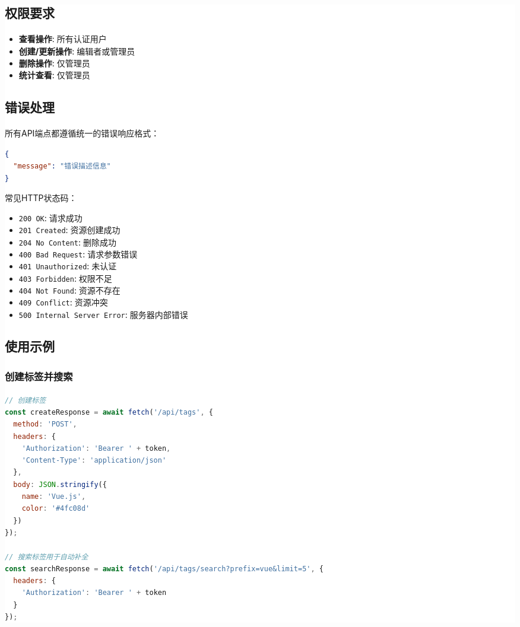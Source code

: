 ## 权限要求

- **查看操作**: 所有认证用户
- **创建/更新操作**: 编辑者或管理员
- **删除操作**: 仅管理员
- **统计查看**: 仅管理员

## 错误处理

所有API端点都遵循统一的错误响应格式：

```json
{
  "message": "错误描述信息"
}
```

常见HTTP状态码：
- `200 OK`: 请求成功
- `201 Created`: 资源创建成功
- `204 No Content`: 删除成功
- `400 Bad Request`: 请求参数错误
- `401 Unauthorized`: 未认证
- `403 Forbidden`: 权限不足
- `404 Not Found`: 资源不存在
- `409 Conflict`: 资源冲突
- `500 Internal Server Error`: 服务器内部错误

## 使用示例

### 创建标签并搜索
```javascript
// 创建标签
const createResponse = await fetch('/api/tags', {
  method: 'POST',
  headers: {
    'Authorization': 'Bearer ' + token,
    'Content-Type': 'application/json'
  },
  body: JSON.stringify({
    name: 'Vue.js',
    color: '#4fc08d'
  })
});

// 搜索标签用于自动补全
const searchResponse = await fetch('/api/tags/search?prefix=vue&limit=5', {
  headers: {
    'Authorization': 'Bearer ' + token
  }
});
```
